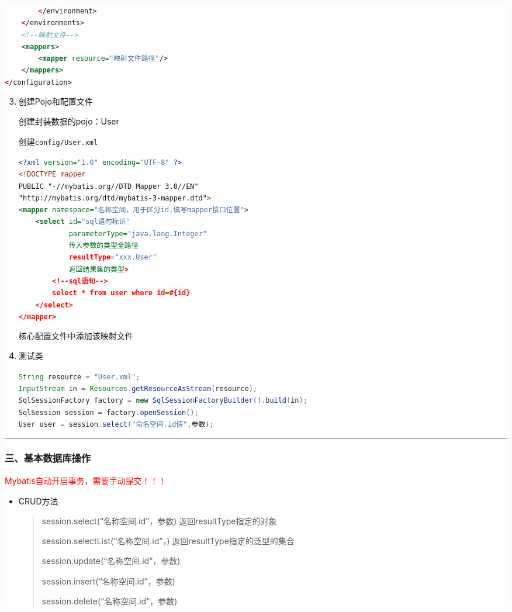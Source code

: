    ```xml
           </environment>
       </environments>
       <!--映射文件-->
       <mappers>
           <mapper resource="映射文件路径"/>
       </mappers>
   </configuration>
   ```

3. 创建Pojo和配置文件

   创建封装数据的pojo：User

   创建```config/User.xml```

   ```xml
   <?xml version="1.0" encoding="UTF-8" ?>
   <!DOCTYPE mapper
   PUBLIC "-//mybatis.org//DTD Mapper 3.0//EN"
   "http://mybatis.org/dtd/mybatis-3-mapper.dtd">
   <mapper namespace="名称空间，用于区分id,填写mapper接口位置">
       <select id="sql语句标识"
               parameterType="java.lang.Integer"
               传入参数的类型全路径
               resultType="xxx.User"
               返回结果集的类型>
           <!--sql语句-->
           select * from user where id=#{id}
       </select>
   </mapper>
   ```

   核心配置文件中添加该映射文件

4. 测试类

   ```java
   String resource = "User.xml";
   InputStream in = Resources.getResourceAsStream(resource);
   SqlSessionFactory factory = new SqlSessionFactoryBuilder().build(in);
   SqlSession session = factory.openSession();
   User user = session.select("命名空间.id值",参数);
   ```

---

### 三、基本数据库操作

<font color="red">Mybatis自动开启事务，需要手动提交！！！</font>

* CRUD方法

  > session.select(“名称空间.id”，参数)	返回resultType指定的对象
  >
  > session.selectList(“名称空间.id”，)	返回resultType指定的泛型的集合
  >
  > session.update(“名称空间.id”，参数)
  >
  > session.insert(“名称空间.id”，参数)
  >
  > session.delete(“名称空间.id”，参数)
